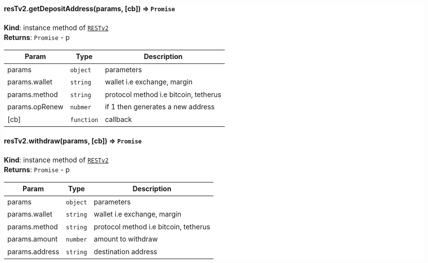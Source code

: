 <a id="module_bfx-api-node-rest.RESTv2+getDepositAddress"></a>

#### resTv2.getDepositAddress(params, [cb]) ⇒ <code>Promise</code>
**Kind**: instance method of [<code>RESTv2</code>](#module_bfx-api-node-rest.RESTv2)  
**Returns**: <code>Promise</code> - p  

| Param | Type | Description |
| --- | --- | --- |
| params | <code>object</code> | parameters |
| params.wallet | <code>string</code> | wallet i.e exchange, margin |
| params.method | <code>string</code> | protocol method i.e bitcoin, tetherus |
| params.opRenew | <code>nubmer</code> | if 1 then generates a new address |
| [cb] | <code>function</code> | callback |

<a id="module_bfx-api-node-rest.RESTv2+withdraw"></a>

#### resTv2.withdraw(params, [cb]) ⇒ <code>Promise</code>
**Kind**: instance method of [<code>RESTv2</code>](#module_bfx-api-node-rest.RESTv2)  
**Returns**: <code>Promise</code> - p  

| Param | Type | Description |
| --- | --- | --- |
| params | <code>object</code> | parameters |
| params.wallet | <code>string</code> | wallet i.e exchange, margin |
| params.method | <code>string</code> | protocol method i.e bitcoin, tetherus |
| params.amount | <code>number</code> | amount to withdraw |
| params.address | <code>string</code> | destination address |
